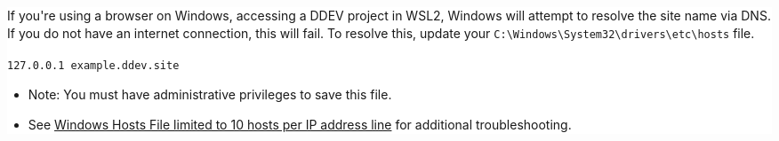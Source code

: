 If you're using a browser on Windows, accessing a DDEV project in WSL2, Windows will attempt to resolve the site name via DNS. If you do not have an internet connection, this will fail. To resolve this, update your `C:\Windows\System32\drivers\etc\hosts` file.

```
127.0.0.1 example.ddev.site
```

* Note: You must have administrative privileges to save this file.

* See [Windows Hosts File limited to 10 hosts per IP address line](https://ddev.readthedocs.io/en/stable/users/troubleshooting/#windows-hosts-file-limited-to-10-hosts-per-ip-address-line) for additional troubleshooting.
